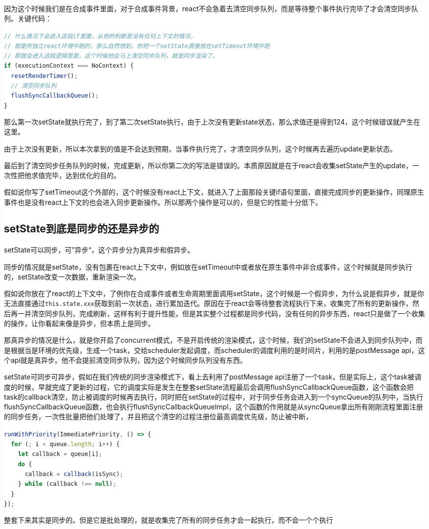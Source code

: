 因为这个时候我们是在合成事件里面，对于合成事件背景，react不会急着去清空同步队列，而是等待整个事件执行完毕了才会清空同步队列。关键代码：

```js
// 什么情况下会进入这段if里面，从他的判断是没有任何上下文的情况，
// 就是所独立react环境中跑的，那么自然想到，你把一个setState直接放在setTimeout环境中跑
// 那就会进入这段逻辑里面，这个时候他会马上清空同步队列，就是同步渲染了。
if (executionContext === NoContext) {
  resetRenderTimer();
  // 清空同步队列
  flushSyncCallbackQueue();
}
```

那么第一次setState就执行完了，到了第二次setState执行，由于上次没有更新state状态，那么求值还是得到124，这个时候错误就产生在这里。

由于上次没有更新，所以本次拿到的值是不会达到预期，当事件执行完了，才清空同步队列，这个时候再去遍历update更新状态。

最后到了清空同步任务队列的时候，完成更新，所以你第二次的写法是错误的。本质原因就是在于react会收集setState产生的update，一次性把他求值完毕，达到优化的目的。



假如说你写了setTimeout这个外部的，这个时候没有react上下文，就进入了上面那段关键if语句里面，直接完成同步的更新操作，同理原生事件也是没有react上下文的也会进入同步更新操作。所以那两个操作是可以的，但是它的性能十分低下。

## setState到底是同步的还是异步的

setState可以同步，可”异步“，这个异步分为真异步和假异步。

同步的情况就是setState，没有包裹在react上下文中，例如放在setTimeout中或者放在原生事件中非合成事件，这个时候就是同步执行的，setState改变一次数据，重新渲染一次。

假如说你放在了react的上下文中，了例你在合成事件或者生命周期里面调用setState，这个时候是一个假异步，为什么说是假异步，就是你无法直接通过`this.state.xxx`获取到前一次状态，进行累加迭代。原因在于react会等待整套流程执行下来，收集完了所有的更新操作，然后再一并清空同步队列，完成刷新，这样有利于提升性能，但是其实整个过程都是同步代码，没有任何的异步东西，react只是做了一个收集的操作，让你看起来像是异步，但本质上是同步。

那真异步的情况是什么，就是你开启了concurrent模式，不是开启传统的渲染模式，这个时候，我们的setState不会进入到同步队列中，而是根据当是环境的优先级，生成一个task，交给scheduler发起调度，而scheduler的调度利用的是时间片，利用的是postMessage api，这个api就是真异步。他不会提前清空同步队列，因为这个时候同步队列没有东西。





setState可同步可异步，假如在我们传统的同步渲染模式下，看上去利用了postMessage api注册了一个task，但是实际上，这个task被调度的时候，早就完成了更新的过程，它的调度实际是发生在整套setState流程最后会调用flushSyncCallbackQueue函数，这个函数会把task的callback清空，防止被调度的时候再去执行，同时把在setState的过程中，对于同步任务会进入到一个syncQueue的队列中，当执行flushSyncCallbackQueue函数，也会执行flushSyncCallbackQueueImpl，这个函数的作用就是从syncQueue拿出所有刚刚流程里面注册的同步任务，一次性批量把他们处理了，并且把这个清空的过程注册位最高调度优先级，防止被中断，

```js
runWithPriority(ImmediatePriority, () => {
  for (; i < queue.length; i++) {
    let callback = queue[i];
    do {
      callback = callback(isSync);
    } while (callback !== null);
  }
});
```

整套下来其实是同步的。但是它是批处理的，就是收集完了所有的同步任务才会一起执行，而不会一个个执行

